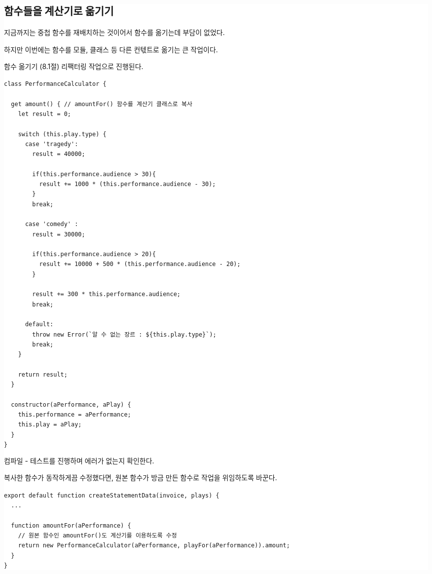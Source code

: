 ## 함수들을 계산기로 옮기기

지금까지는 중첩 함수를 재배치하는 것이어서 함수를 옮기는데 부담이 없었다.

하지만 이번에는 함수를 모듈, 클래스 등 다른 컨텏트로 옮기는 큰 작업이다.

함수 옮기기 (8.1절) 리팩터링 작업으로 진행된다.

```
class PerformanceCalculator {

  get amount() { // amountFor() 함수를 계산기 클래스로 복사
    let result = 0; 

    switch (this.play.type) {
      case 'tragedy':
        result = 40000;

        if(this.performance.audience > 30){
          result += 1000 * (this.performance.audience - 30);
        }
        break;

      case 'comedy' :
        result = 30000;

        if(this.performance.audience > 20){
          result += 10000 + 500 * (this.performance.audience - 20);
        }

        result += 300 * this.performance.audience;
        break;
    
      default:
        throw new Error(`알 수 없는 장르 : ${this.play.type}`);
        break;
    }

    return result; 
  }
  
  constructor(aPerformance, aPlay) {
    this.performance = aPerformance;
    this.play = aPlay;
  }
}
```

컴파일 - 테스트를 진행하며 에러가 없는지 확인한다.

복사한 함수가 동작하게끔 수정했다면, 원본 함수가 방금 만든 함수로 작업을 위임하도록 바꾼다.

```
export default function createStatementData(invoice, plays) {
  ...

  function amountFor(aPerformance) {
    // 원본 함수인 amountFor()도 계산기를 이용하도록 수정
    return new PerformanceCalculator(aPerformance, playFor(aPerformance)).amount;
  }
}
```
